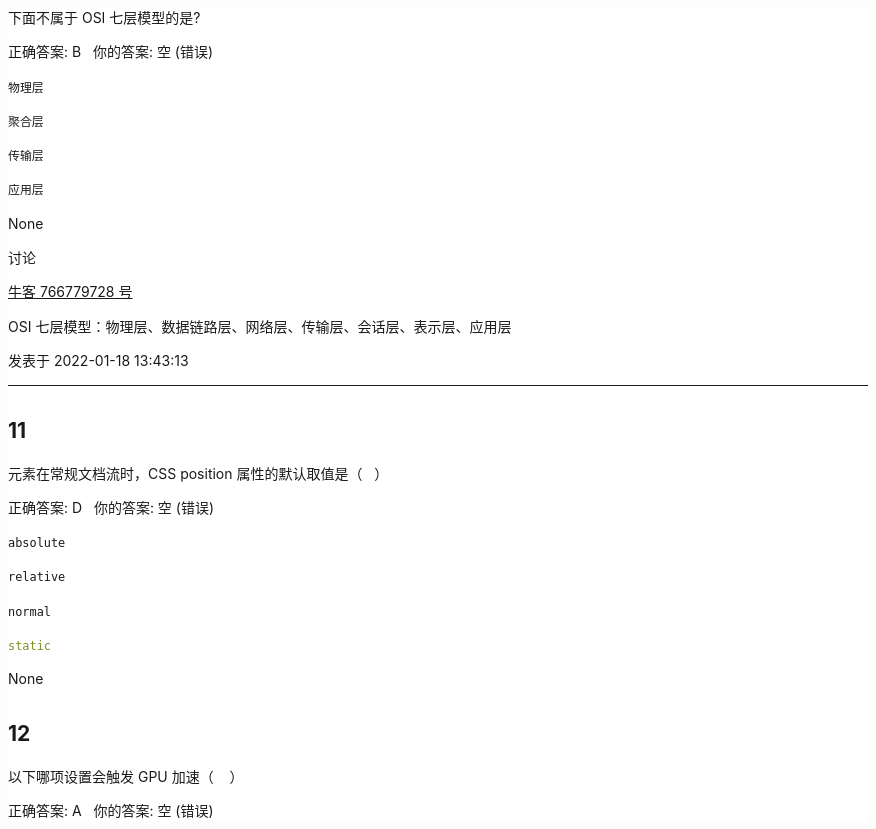 下面不属于 OSI 七层模型的是?

正确答案: B   你的答案: 空 (错误)

```cpp
物理层
```

```cpp
聚合层
```

```cpp
传输层
```

```cpp
应用层
```

None

讨论

[牛客 766779728 号](https://www.nowcoder.com/profile/766779728)

OSI 七层模型：物理层、数据链路层、网络层、传输层、会话层、表示层、应用层    

发表于 2022-01-18 13:43:13

* * *

## 11

元素在常规文档流时，CSS position 属性的默认取值是（   ）

正确答案: D   你的答案: 空 (错误)

```cpp
absolute
```

```cpp
relative
```

```cpp
normal
```

```cpp
static
```

None

## 12

以下哪项设置会触发 GPU 加速（    ）

正确答案: A   你的答案: 空 (错误)
